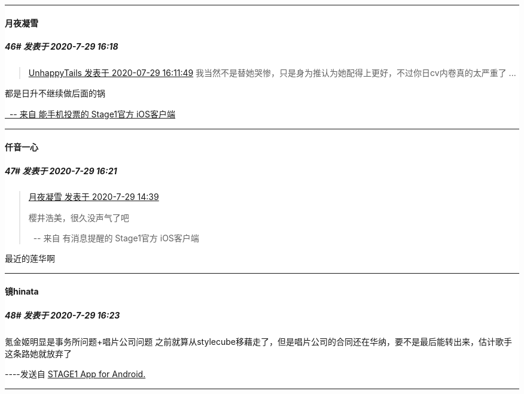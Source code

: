 





*****

####  月夜凝雪  
##### 46#       发表于 2020-7-29 16:18



<blockquote><a href="httphttps://bbs.saraba1st.com/2b/forum.php?mod=redirect&amp;goto=findpost&amp;pid=48250032&amp;ptid=1952123" target="_blank">UnhappyTails 发表于 2020-07-29 16:11:49</a>
我当然不是替她哭惨，只是身为推认为她配得上更好，不过你日cv内卷真的太严重了 ...</blockquote>都是日升不继续做后面的锅

[  -- 来自 能手机投票的 Stage1官方 iOS客户端](https://itunes.apple.com/fi/app/saraba1st/id1221237470?mt=8)







*****

####  仟音一心  
##### 47#       发表于 2020-7-29 16:21



<blockquote><a href="httphttps://bbs.saraba1st.com/2b/forum.php?mod=redirect&amp;goto=findpost&amp;pid=48249100&amp;ptid=1952123" target="_blank">月夜凝雪 发表于 2020-7-29 14:39</a>

樱井浩美，很久没声气了吧


  -- 来自 有消息提醒的 Stage1官方 iOS客户端</blockquote>
最近的莲华啊







*****

####  镜hinata  
##### 48#       发表于 2020-7-29 16:23




氪金姬明显是事务所问题+唱片公司问题
之前就算从stylecube移藉走了，但是唱片公司的合同还在华纳，要不是最后能转出来，估计歌手这条路她就放弃了


----发送自 [STAGE1 App for Android.](http://stage1.5j4m.com/?1.36)







*****
